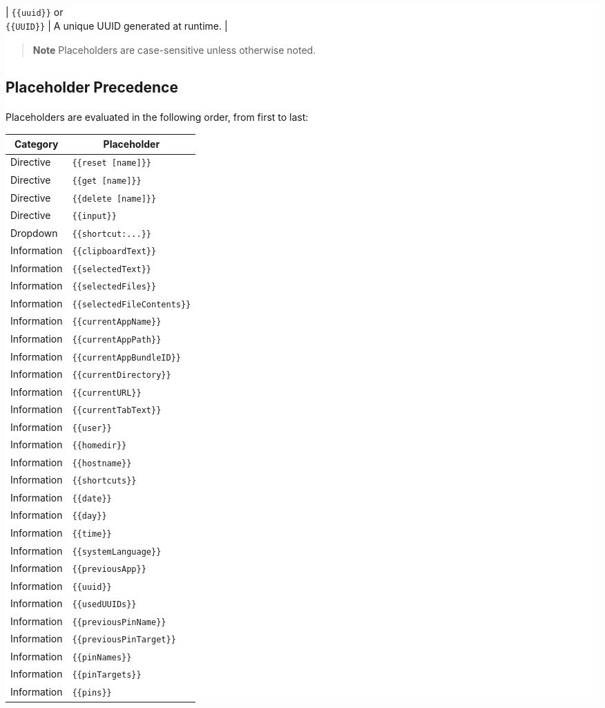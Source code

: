 | `{{uuid}}` or <br /> `{{UUID}}` | A unique UUID generated at runtime. |

> **Note**
> Placeholders are case-sensitive unless otherwise noted.

## Placeholder Precedence

Placeholders are evaluated in the following order, from first to last:

| Category | Placeholder |
| -------- | ----------- |
| Directive | `{{reset [name]}}` |
| Directive | `{{get [name]}}` |
| Directive | `{{delete [name]}}` |
| Directive | `{{input}}` |
| Dropdown | `{{shortcut:...}}` |
| Information | `{{clipboardText}}` |
| Information | `{{selectedText}}` |
| Information | `{{selectedFiles}}` |
| Information | `{{selectedFileContents}}` |
| Information | `{{currentAppName}}` |
| Information | `{{currentAppPath}}` |
| Information | `{{currentAppBundleID}}` |
| Information | `{{currentDirectory}}` |
| Information | `{{currentURL}}` |
| Information | `{{currentTabText}}` |
| Information | `{{user}}` |
| Information | `{{homedir}}` |
| Information | `{{hostname}}` |
| Information | `{{shortcuts}}` |
| Information | `{{date}}` |
| Information | `{{day}}` |
| Information | `{{time}}` |
| Information | `{{systemLanguage}}` |
| Information | `{{previousApp}}` |
| Information | `{{uuid}}` |
| Information | `{{usedUUIDs}}` |
| Information | `{{previousPinName}}` |
| Information | `{{previousPinTarget}}` |
| Information | `{{pinNames}}` |
| Information | `{{pinTargets}}` |
| Information | `{{pins}}` |